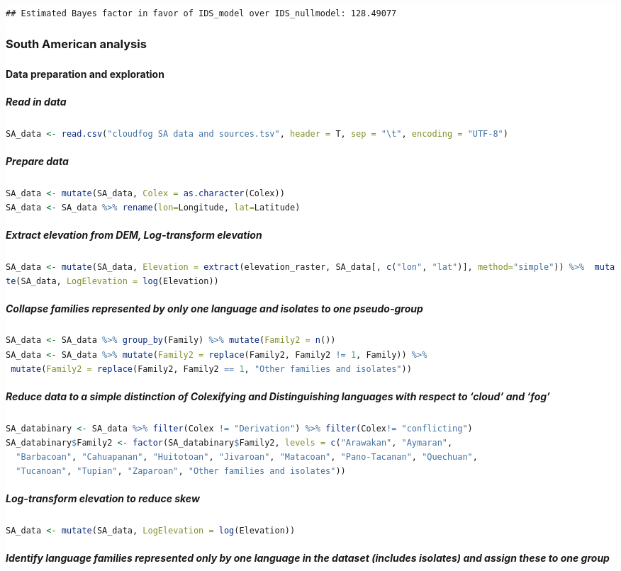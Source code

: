     ## Estimated Bayes factor in favor of IDS_model over IDS_nullmodel: 128.49077

### South American analysis

#### Data preparation and exploration

##### Read in data

``` r
SA_data <- read.csv("cloudfog SA data and sources.tsv", header = T, sep = "\t", encoding = "UTF-8")
```

##### Prepare data

``` r
SA_data <- mutate(SA_data, Colex = as.character(Colex))
SA_data <- SA_data %>% rename(lon=Longitude, lat=Latitude)
```

##### Extract elevation from DEM, Log-transform elevation

``` r
SA_data <- mutate(SA_data, Elevation = extract(elevation_raster, SA_data[, c("lon", "lat")], method="simple")) %>%  mutate(SA_data, LogElevation = log(Elevation))
```

##### Collapse families represented by only one language and isolates to one pseudo-group

``` r
SA_data <- SA_data %>% group_by(Family) %>% mutate(Family2 = n()) 
SA_data <- SA_data %>% mutate(Family2 = replace(Family2, Family2 != 1, Family)) %>%            
 mutate(Family2 = replace(Family2, Family2 == 1, "Other families and isolates"))
```

##### Reduce data to a simple distinction of Colexifying and Distinguishing languages with respect to ‘cloud’ and ‘fog’

``` r
SA_databinary <- SA_data %>% filter(Colex != "Derivation") %>% filter(Colex!= "conflicting")
SA_databinary$Family2 <- factor(SA_databinary$Family2, levels = c("Arawakan", "Aymaran", 
  "Barbacoan", "Cahuapanan", "Huitotoan", "Jivaroan", "Matacoan", "Pano-Tacanan", "Quechuan",   
  "Tucanoan", "Tupian", "Zaparoan", "Other families and isolates"))
```

##### Log-transform elevation to reduce skew

``` r
SA_data <- mutate(SA_data, LogElevation = log(Elevation))
```

##### Identify language families represented only by one language in the dataset (includes isolates) and assign these to one group
